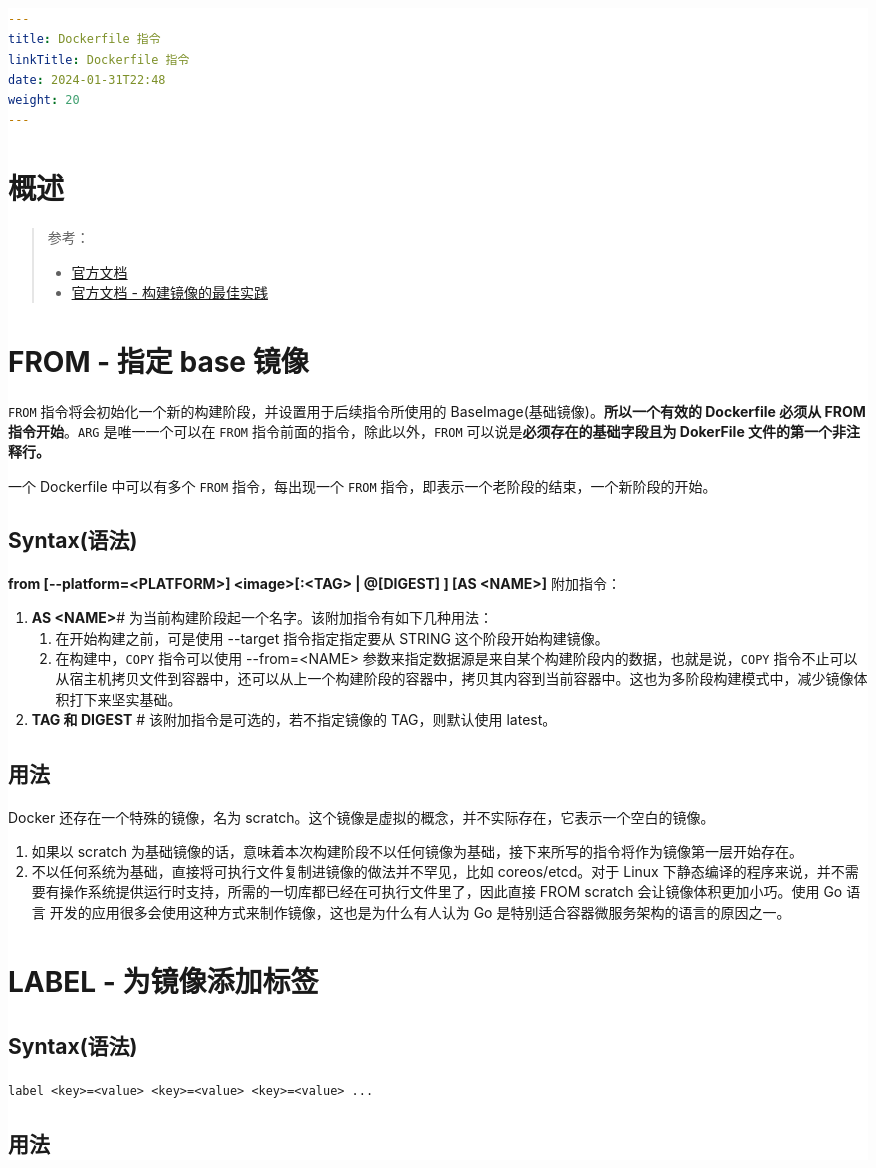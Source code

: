 ```yaml
---
title: Dockerfile 指令
linkTitle: Dockerfile 指令
date: 2024-01-31T22:48
weight: 20
---
```


# 概述

> 参考：
>
> - [官方文档](https://docs.docker.com/engine/reference/builder/)
> - [官方文档 - 构建镜像的最佳实践](https://docs.docker.com/develop/develop-images/dockerfile_best-practices/)

# FROM - 指定 base 镜像

`FROM` 指令将会初始化一个新的构建阶段，并设置用于后续指令所使用的 BaseImage(基础镜像)。**所以一个有效的 Dockerfile 必须从 FROM 指令开始**。`ARG` 是唯一一个可以在 `FROM` 指令前面的指令，除此以外，`FROM` 可以说是**必须存在的基础字段且为 DokerFile 文件的第一个非注释行。**

一个 Dockerfile 中可以有多个 `FROM` 指令，每出现一个 `FROM` 指令，即表示一个老阶段的结束，一个新阶段的开始。

## Syntax(语法)

**from \[--platform=\<PLATFORM>] \<image>\[:\<TAG> | @\[DIGEST] ] \[AS \<NAME>]**
附加指令：

1. **AS \<NAME>**# 为当前构建阶段起一个名字。该附加指令有如下几种用法：
   1. 在开始构建之前，可是使用 --target 指令指定指定要从 STRING 这个阶段开始构建镜像。
   2. 在构建中，`COPY` 指令可以使用 --from=\<NAME> 参数来指定数据源是来自某个构建阶段内的数据，也就是说，`COPY` 指令不止可以从宿主机拷贝文件到容器中，还可以从上一个构建阶段的容器中，拷贝其内容到当前容器中。这也为多阶段构建模式中，减少镜像体积打下来坚实基础。
2. **TAG 和 DIGEST** # 该附加指令是可选的，若不指定镜像的 TAG，则默认使用 latest。

## 用法

Docker 还存在一个特殊的镜像，名为 scratch。这个镜像是虚拟的概念，并不实际存在，它表示一个空白的镜像。

1. 如果以 scratch 为基础镜像的话，意味着本次构建阶段不以任何镜像为基础，接下来所写的指令将作为镜像第一层开始存在。
2. 不以任何系统为基础，直接将可执行文件复制进镜像的做法并不罕见，比如 coreos/etcd。对于 Linux 下静态编译的程序来说，并不需要有操作系统提供运行时支持，所需的一切库都已经在可执行文件里了，因此直接 FROM scratch 会让镜像体积更加小巧。使用 Go 语言 开发的应用很多会使用这种方式来制作镜像，这也是为什么有人认为 Go 是特别适合容器微服务架构的语言的原因之一。

# LABEL - 为镜像添加标签

## Syntax(语法)

`label <key>=<value> <key>=<value> <key>=<value> ...`

## 用法
